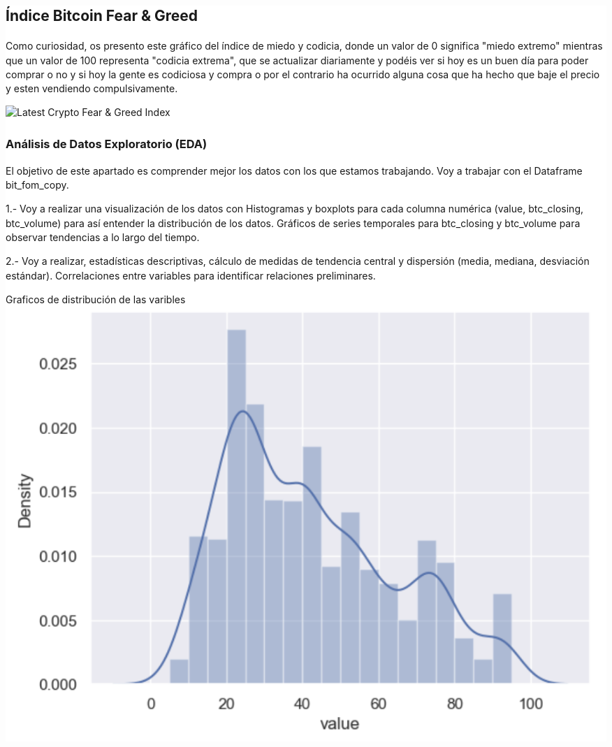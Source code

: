 
## Índice Bitcoin Fear & Greed

Como curiosidad, os presento este gráfico del índice de miedo y codicia, donde un valor de 0 significa "miedo extremo" mientras que un valor de 100 representa "codicia extrema", que se actualizar diariamente y podéis ver si hoy es un buen día para poder comprar o no y si hoy la gente es codiciosa y compra o por el contrario ha ocurrido alguna cosa que ha hecho que baje el precio y esten vendiendo compulsivamente.


<img src="https://alternative.me/crypto/fear-and-greed-index.png" alt="Latest Crypto Fear & Greed Index" />



### Análisis de Datos Exploratorio (EDA)

El objetivo de este apartado es comprender mejor los datos con los que estamos trabajando. Voy a trabajar con el Dataframe bit_fom_copy.

1.- Voy a realizar una visualización de los datos con Histogramas y boxplots para cada columna numérica (value, btc_closing, btc_volume) para así entender la distribución de los datos.
Gráficos de series temporales para btc_closing y btc_volume para observar tendencias a lo largo del tiempo.

2.- Voy a realizar, estadísticas descriptivas, cálculo de medidas de tendencia central y dispersión (media, mediana, desviación estándar). Correlaciones entre variables para identificar relaciones preliminares.

Graficos de distribución de las varibles
![Imagen](images/distplot(bit_fom_copy['value']).png)
